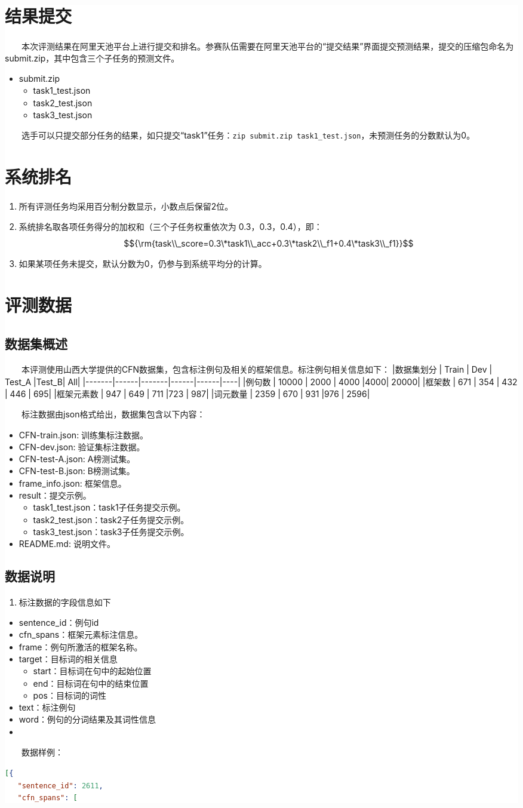 
# 结果提交
   &emsp;&emsp;本次评测结果在阿里天池平台上进行提交和排名。参赛队伍需要在阿里天池平台的“提交结果”界面提交预测结果，提交的压缩包命名为submit.zip，其中包含三个子任务的预测文件。
   + submit.zip
      + task1_test.json
      + task2_test.json
      + task3_test.json
  
   &emsp;&emsp;选⼿可以只提交部分任务的结果，如只提交“task1”任务：`zip submit.zip task1_test.json`，未预测任务的分数默认为0。

# 系统排名

1. 所有评测任务均采用百分制分数显示，小数点后保留2位。
2. 系统排名取各项任务得分的加权和（三个子任务权重依次为 0.3，0.3，0.4），即：
	$${\rm{task\\_score=0.3\*task1\\_acc+0.3\*task2\\_f1+0.4\*task3\\_f1}}$$
   
4. 如果某项任务未提交，默认分数为0，仍参与到系统平均分的计算。

# <span id="dataform">评测数据</span>

## 数据集概述
   &emsp;&emsp;本评测使用山西大学提供的CFN数据集，包含标注例句及相关的框架信息。标注例句相关信息如下：
   |数据集划分 | Train | Dev | Test_A |Test_B| All|
   |-------|------|-------|------|------|----|
   |例句数 | 10000 | 2000 | 4000 |4000| 20000|
   |框架数 | 671 | 354 | 432 | 446 | 695|
   |框架元素数 | 947 | 649 | 711 |723 | 987|
   |词元数量 | 2359 | 670 | 931 |976 | 2596|

   &emsp;&emsp;标注数据由json格式给出，数据集包含以下内容：

   + CFN-train.json: 训练集标注数据。
   + CFN-dev.json: 验证集标注数据。
   + CFN-test-A.json: A榜测试集。
   + CFN-test-B.json: B榜测试集。
   + frame_info.json: 框架信息。
   + result：提交示例。
      + task1_test.json：task1子任务提交示例。
      + task2_test.json：task2子任务提交示例。
      + task3_test.json：task3子任务提交示例。
   + README.md: 说明文件。

## 数据说明
   1. 标注数据的字段信息如下  
   + sentence_id：例句id
   + cfn_spans：框架元素标注信息。
   + frame：例句所激活的框架名称。
   + target：目标词的相关信息
      + start：目标词在句中的起始位置
      + end：目标词在句中的结束位置
      + pos：目标词的词性
   + text：标注例句
   + word：例句的分词结果及其词性信息
   + 
   &emsp;&emsp;数据样例：
   ```json
   [{
      "sentence_id": 2611,
      "cfn_spans": [
   ```